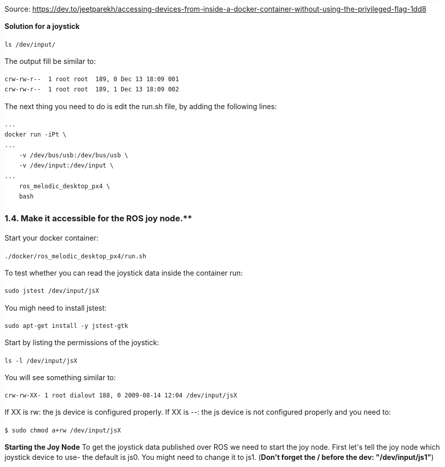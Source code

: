 Source:
https://dev.to/jeetparekh/accessing-devices-from-inside-a-docker-container-without-using-the-privileged-flag-1dd8

**Solution for a joystick**
```
ls /dev/input/
```
The output fill be similar to:
```
crw-rw-r--  1 root root  189, 0 Dec 13 18:09 001
crw-rw-r--  1 root root  189, 1 Dec 13 18:09 002
```
The next thing you need to do is edit the run.sh file, by adding the following lines:
```
...
docker run -iPt \
...
    -v /dev/bus/usb:/dev/bus/usb \
    -v /dev/input:/dev/input \
...
    ros_melodic_desktop_px4 \
    bash
```

### 1.4. Make it accessible for the ROS joy node.**
Start your docker container:
```
./docker/ros_melodic_desktop_px4/run.sh
```
To test whether you can read the joystick data inside the container run:
```
sudo jstest /dev/input/jsX
```
You migh need to install jstest:
```
sudo apt-get install -y jstest-gtk
```

Start by listing the permissions of the joystick:
```
ls -l /dev/input/jsX
```
You will see something similar to:
```
crw-rw-XX- 1 root dialout 188, 0 2009-08-14 12:04 /dev/input/jsX
```
If XX is rw: the js device is configured properly.
If XX is --: the js device is not configured properly and you need to:
```
$ sudo chmod a+rw /dev/input/jsX
```
**Starting the Joy Node**
To get the joystick data published over ROS we need to start the joy node. First let's tell the joy node which joystick device to use- the default is js0. You might need to change it to js1. (**Don't forget the / before the dev: "/dev/input/js1"**)
